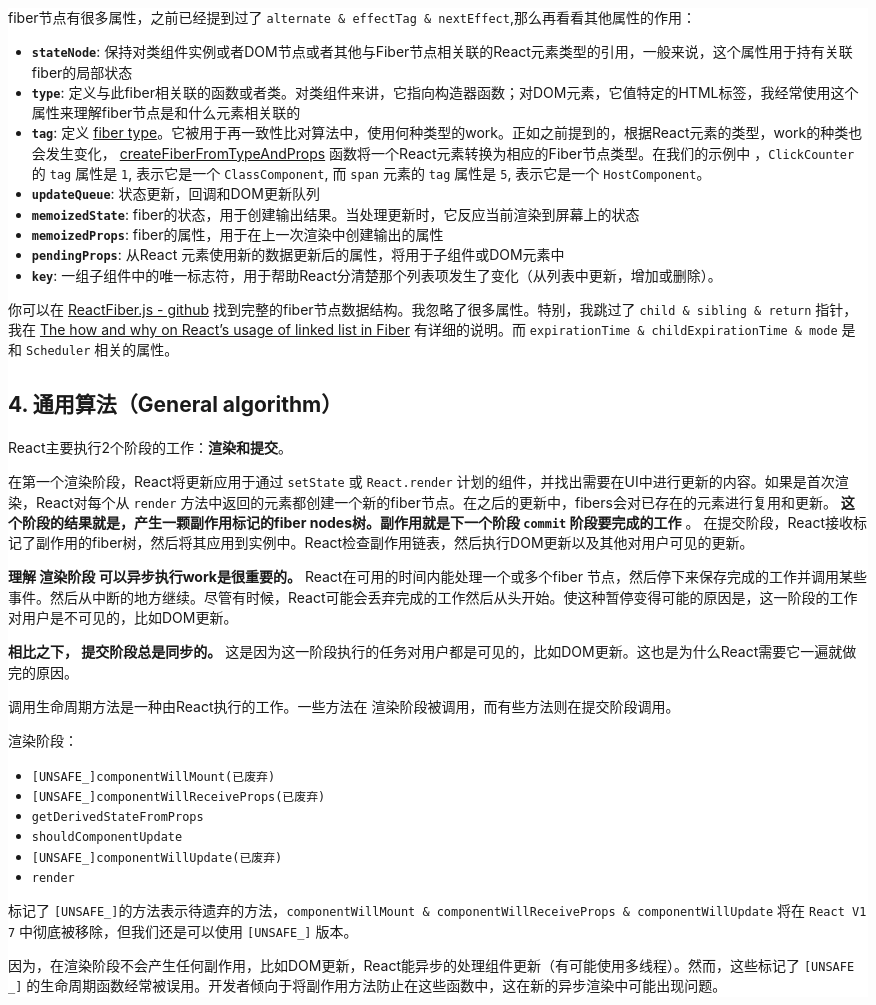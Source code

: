 fiber节点有很多属性，之前已经提到过了 `alternate & effectTag & nextEffect`,那么再看看其他属性的作用：

- **`stateNode`**: 保持对类组件实例或者DOM节点或者其他与Fiber节点相关联的React元素类型的引用，一般来说，这个属性用于持有关联fiber的局部状态
- **`type`**: 定义与此fiber相关联的函数或者类。对类组件来讲，它指向构造器函数；对DOM元素，它值特定的HTML标签，我经常使用这个属性来理解fiber节点是和什么元素相关联的
- **`tag`**: 定义 [fiber type](https://github.com/facebook/react/blob/769b1f270e1251d9dbdce0fcbd9e92e502d059b8/packages/shared/ReactWorkTags.js)。它被用于再一致性比对算法中，使用何种类型的work。正如之前提到的，根据React元素的类型，work的种类也会发生变化， [createFiberFromTypeAndProps](https://github.com/facebook/react/blob/769b1f270e1251d9dbdce0fcbd9e92e502d059b8/packages/react-reconciler/src/ReactFiber.js#L414) 函数将一个React元素转换为相应的Fiber节点类型。在我们的示例中 ，`ClickCounter` 的 `tag` 属性是 `1`, 表示它是一个 `ClassComponent`, 而 `span` 元素的 `tag` 属性是 `5`, 表示它是一个 `HostComponent`。
- **`updateQueue`**: 状态更新，回调和DOM更新队列
- **`memoizedState`**: fiber的状态，用于创建输出结果。当处理更新时，它反应当前渲染到屏幕上的状态
- **`memoizedProps`**: fiber的属性，用于在上一次渲染中创建输出的属性
- **`pendingProps`**: 从React 元素使用新的数据更新后的属性，将用于子组件或DOM元素中
- **`key`**:  一组子组件中的唯一标志符，用于帮助React分清楚那个列表项发生了变化（从列表中更新，增加或删除）。



你可以在 [ReactFiber.js - github](https://github.com/facebook/react/blob/6e4f7c788603dac7fccd227a4852c110b072fe16/packages/react-reconciler/src/ReactFiber.js#L78) 找到完整的fiber节点数据结构。我忽略了很多属性。特别，我跳过了 `child & sibling & return` 指针，我在 [The how and why on React’s usage of linked list in Fiber](https://indepth.dev/posts/1007/the-how-and-why-on-reacts-usage-of-linked-list-in-fiber-to-walk-the-components-tree) 有详细的说明。而 `expirationTime & childExpirationTime & mode` 是和 `Scheduler` 相关的属性。



## 4. 通用算法（General algorithm）

React主要执行2个阶段的工作：**渲染和提交**。

在第一个渲染阶段，React将更新应用于通过 `setState` 或 `React.render` 计划的组件，并找出需要在UI中进行更新的内容。如果是首次渲染，React对每个从 `render` 方法中返回的元素都创建一个新的fiber节点。在之后的更新中，fibers会对已存在的元素进行复用和更新。 **这个阶段的结果就是，产生一颗副作用标记的fiber nodes树。副作用就是下一个阶段 `commit` 阶段要完成的工作**  。 在提交阶段，React接收标记了副作用的fiber树，然后将其应用到实例中。React检查副作用链表，然后执行DOM更新以及其他对用户可见的更新。



**理解 渲染阶段 可以异步执行work是很重要的。** React在可用的时间内能处理一个或多个fiber 节点，然后停下来保存完成的工作并调用某些事件。然后从中断的地方继续。尽管有时候，React可能会丢弃完成的工作然后从头开始。使这种暂停变得可能的原因是，这一阶段的工作对用户是不可见的，比如DOM更新。

**相比之下， 提交阶段总是同步的。** 这是因为这一阶段执行的任务对用户都是可见的，比如DOM更新。这也是为什么React需要它一遍就做完的原因。



调用生命周期方法是一种由React执行的工作。一些方法在 渲染阶段被调用，而有些方法则在提交阶段调用。

渲染阶段：

- `[UNSAFE_]componentWillMount(已废弃)`
- `[UNSAFE_]componentWillReceiveProps(已废弃)`
- `getDerivedStateFromProps`
- `shouldComponentUpdate`
- `[UNSAFE_]componentWillUpdate(已废弃)`
- `render`

标记了 `[UNSAFE_]`的方法表示待遗弃的方法，`componentWillMount & componentWillReceiveProps & componentWillUpdate` 将在 `React V17` 中彻底被移除，但我们还是可以使用 `[UNSAFE_]` 版本。

因为，在渲染阶段不会产生任何副作用，比如DOM更新，React能异步的处理组件更新（有可能使用多线程）。然而，这些标记了 `[UNSAFE_]` 的生命周期函数经常被误用。开发者倾向于将副作用方法防止在这些函数中，这在新的异步渲染中可能出现问题。
